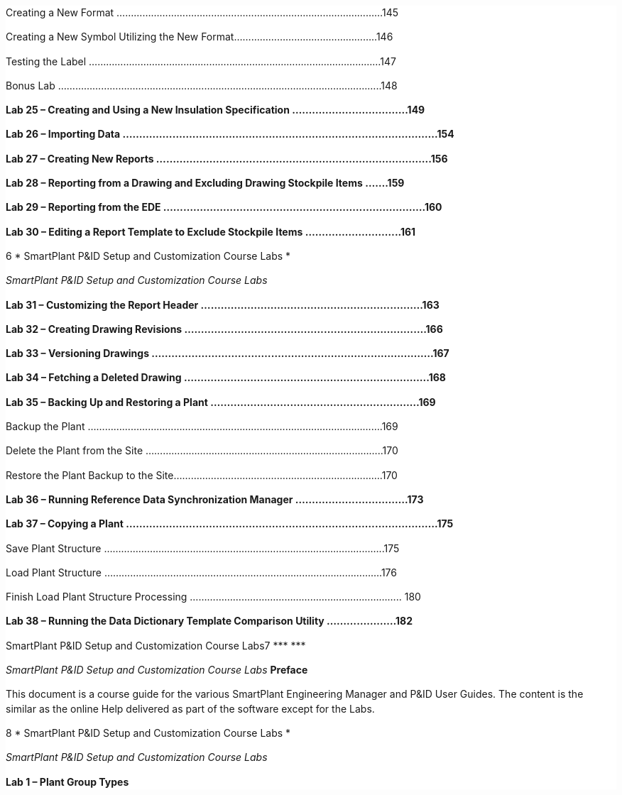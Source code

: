 Creating a New Format …………………………………………………………………………………145

Creating a New Symbol Utilizing the New Format…………………………………………..146

Testing the Label …………………………………………………………………………………………147

Bonus Lab …………………………………………………………………………………………………..148

**Lab 25 – Creating and Using a New Insulation Specification ……………………………..149**

**Lab 26 – Importing Data …………………………………………………………………………………..154**

**Lab 27 – Creating New Reports ………………………………………………………………………..156**

**Lab 28 – Reporting from a Drawing and Excluding Drawing Stockpile Items …….159**

**Lab 29 – Reporting from the EDE …………………………………………………………………….160**

**Lab 30 – Editing a Report Template to Exclude Stockpile Items ………………………..161**

6 * SmartPlant P&ID Setup and Customization Course Labs *

*SmartPlant P&ID Setup and Customization Course Labs*

**Lab 31 – Customizing the Report Header ………………………………………………………….163**

**Lab 32 – Creating Drawing Revisions ……………………………………………………………….166**

**Lab 33 – Versioning Drawings ………………………………………………………………………….167**

**Lab 34 – Fetching a Deleted Drawing ………………………………………………………………..168**

**Lab 35 – Backing Up and Restoring a Plant ………………………………………………………169**

Backup the Plant ………………………………………………………………………………………….169

Delete the Plant from the Site ………………………………………………………………………..170

Restore the Plant Backup to the Site……………………………………………………………….170

**Lab 36 – Running Reference Data Synchronization Manager …………………………….173**

**Lab 37 – Copying a Plant ………………………………………………………………………………….175**

Save Plant Structure ……………………………………………………………………………………..175

Load Plant Structure …………………………………………………………………………………….176

Finish Load Plant Structure Processing ……………………………………………………………….. 180

**Lab 38 – Running the Data Dictionary Template Comparison Utility …………………182**

SmartPlant P&ID Setup and Customization Course Labs7 *** ***

*SmartPlant P&ID Setup and Customization Course Labs* **Preface**

This document is a course guide for the various SmartPlant Engineering Manager and P&ID User Guides. The content is the similar as the online Help delivered as part of the software except for the Labs.

8 * SmartPlant P&ID Setup and Customization Course Labs *

*SmartPlant P&ID Setup and Customization Course Labs*

**Lab 1 – Plant Group Types**
